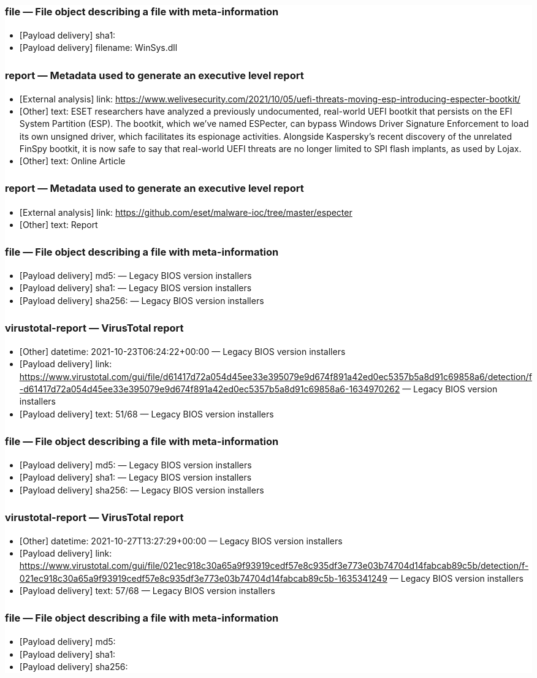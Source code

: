 ### file — File object describing a file with meta-information
* [Payload delivery] sha1: <sha1>
* [Payload delivery] filename: WinSys.dll

### report — Metadata used to generate an executive level report
* [External analysis] link: https://www.welivesecurity.com/2021/10/05/uefi-threats-moving-esp-introducing-especter-bootkit/
* [Other] text: ESET researchers have analyzed a previously undocumented, real-world UEFI bootkit that persists on the EFI System Partition (ESP). The bootkit, which we’ve named ESPecter, can bypass Windows Driver Signature Enforcement to load its own unsigned driver, which facilitates its espionage activities. Alongside Kaspersky’s recent discovery of the unrelated FinSpy bootkit, it is now safe to say that real-world UEFI threats are no longer limited to SPI flash implants, as used by Lojax.
* [Other] text: Online Article

### report — Metadata used to generate an executive level report
* [External analysis] link: https://github.com/eset/malware-ioc/tree/master/especter
* [Other] text: Report

### file — File object describing a file with meta-information
* [Payload delivery] md5: <md5> — Legacy BIOS version installers
* [Payload delivery] sha1: <sha1> — Legacy BIOS version installers
* [Payload delivery] sha256: <sha256> — Legacy BIOS version installers

### virustotal-report — VirusTotal report
* [Other] datetime: 2021-10-23T06:24:22+00:00 — Legacy BIOS version installers
* [Payload delivery] link: https://www.virustotal.com/gui/file/d61417d72a054d45ee33e395079e9d674f891a42ed0ec5357b5a8d91c69858a6/detection/f-d61417d72a054d45ee33e395079e9d674f891a42ed0ec5357b5a8d91c69858a6-1634970262 — Legacy BIOS version installers
* [Payload delivery] text: 51/68 — Legacy BIOS version installers

### file — File object describing a file with meta-information
* [Payload delivery] md5: <md5> — Legacy BIOS version installers
* [Payload delivery] sha1: <sha1> — Legacy BIOS version installers
* [Payload delivery] sha256: <sha256> — Legacy BIOS version installers

### virustotal-report — VirusTotal report
* [Other] datetime: 2021-10-27T13:27:29+00:00 — Legacy BIOS version installers
* [Payload delivery] link: https://www.virustotal.com/gui/file/021ec918c30a65a9f93919cedf57e8c935df3e773e03b74704d14fabcab89c5b/detection/f-021ec918c30a65a9f93919cedf57e8c935df3e773e03b74704d14fabcab89c5b-1635341249 — Legacy BIOS version installers
* [Payload delivery] text: 57/68 — Legacy BIOS version installers

### file — File object describing a file with meta-information
* [Payload delivery] md5: <md5>
* [Payload delivery] sha1: <sha1>
* [Payload delivery] sha256: <sha256>
